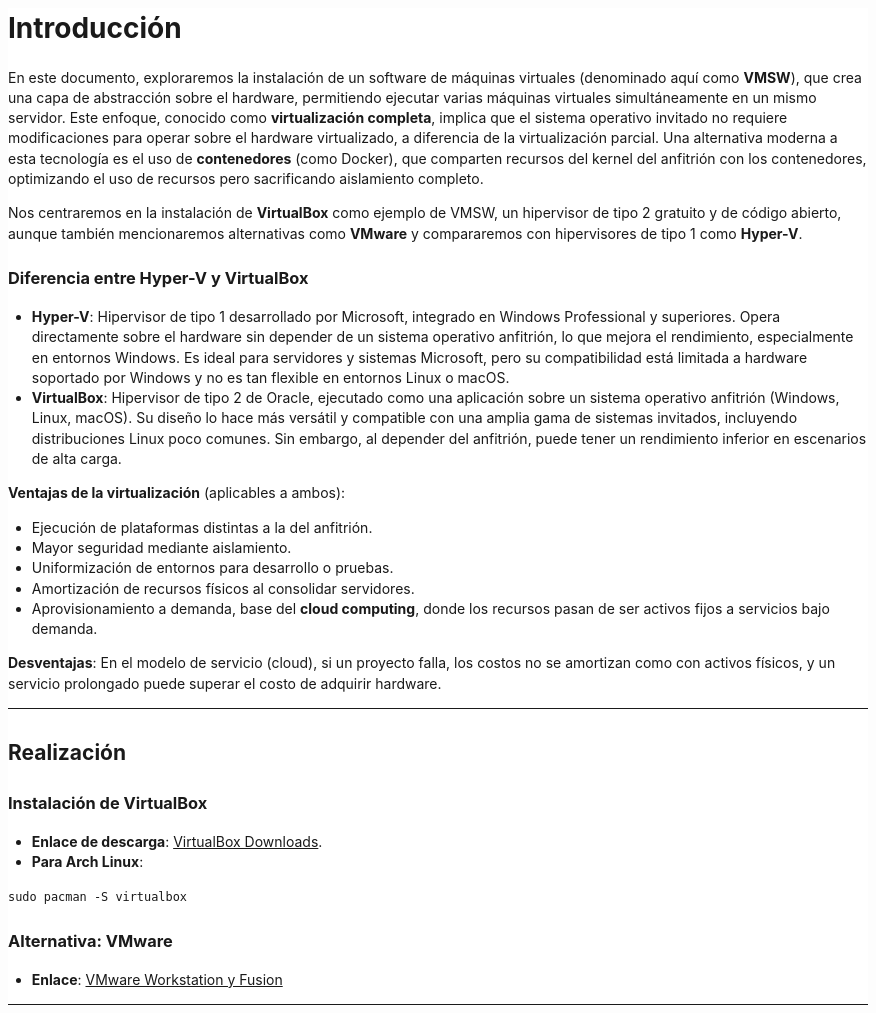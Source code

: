 # Introducción

En este documento, exploraremos la instalación de un software de máquinas virtuales (denominado aquí como **VMSW**), que crea una capa de abstracción sobre el hardware, permitiendo ejecutar varias máquinas virtuales simultáneamente en un mismo servidor. Este enfoque, conocido como **virtualización completa**, implica que el sistema operativo invitado no requiere modificaciones para operar sobre el hardware virtualizado, a diferencia de la virtualización parcial. Una alternativa moderna a esta tecnología es el uso de **contenedores** (como Docker), que comparten recursos del kernel del anfitrión con los contenedores, optimizando el uso de recursos pero sacrificando aislamiento completo.

Nos centraremos en la instalación de **VirtualBox** como ejemplo de VMSW, un hipervisor de tipo 2 gratuito y de código abierto, aunque también mencionaremos alternativas como **VMware** y compararemos con hipervisores de tipo 1 como **Hyper-V**.

### Diferencia entre Hyper-V y VirtualBox

- **Hyper-V**: Hipervisor de tipo 1 desarrollado por Microsoft, integrado en Windows Professional y superiores. Opera directamente sobre el hardware sin depender de un sistema operativo anfitrión, lo que mejora el rendimiento, especialmente en entornos Windows. Es ideal para servidores y sistemas Microsoft, pero su compatibilidad está limitada a hardware soportado por Windows y no es tan flexible en entornos Linux o macOS.
- **VirtualBox**: Hipervisor de tipo 2 de Oracle, ejecutado como una aplicación sobre un sistema operativo anfitrión (Windows, Linux, macOS). Su diseño lo hace más versátil y compatible con una amplia gama de sistemas invitados, incluyendo distribuciones Linux poco comunes. Sin embargo, al depender del anfitrión, puede tener un rendimiento inferior en escenarios de alta carga.

**Ventajas de la virtualización** (aplicables a ambos):
- Ejecución de plataformas distintas a la del anfitrión.
- Mayor seguridad mediante aislamiento.
- Uniformización de entornos para desarrollo o pruebas.
- Amortización de recursos físicos al consolidar servidores.
- Aprovisionamiento a demanda, base del **cloud computing**, donde los recursos pasan de ser activos fijos a servicios bajo demanda.

**Desventajas**: En el modelo de servicio (cloud), si un proyecto falla, los costos no se amortizan como con activos físicos, y un servicio prolongado puede superar el costo de adquirir hardware.

---

## Realización

### Instalación de VirtualBox
- **Enlace de descarga**: [VirtualBox Downloads](https://www.virtualbox.org/wiki/Downloads).
- **Para Arch Linux**:
 ```
sudo pacman -S virtualbox
```

### Alternativa: VMware
- **Enlace**: [VMware Workstation y Fusion](https://www.vmware.com/products/desktop-hypervisor/workstation-and-fusion)

---